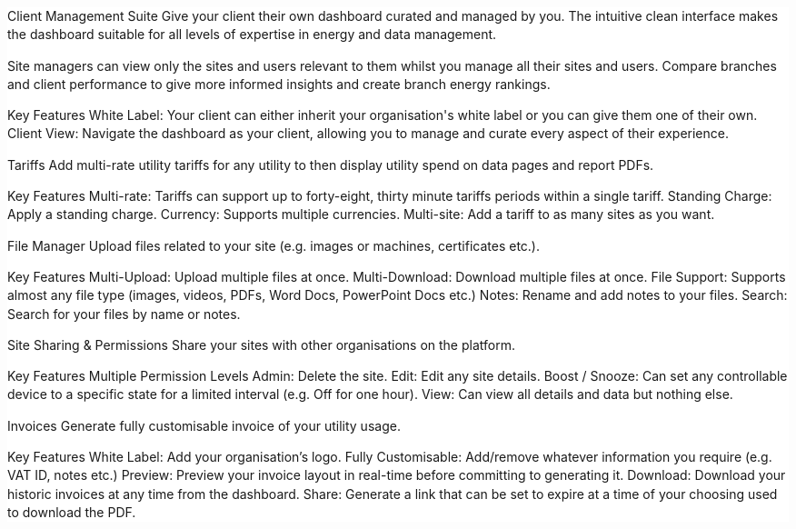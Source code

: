 Client Management Suite
Give your client their own dashboard curated and managed by you. The intuitive clean interface makes the dashboard suitable for all levels of expertise in energy and data management.

Site managers can view only the sites and users relevant to them whilst you manage all their sites and users. Compare branches and client performance to give more informed insights and create branch energy rankings.


Key Features
White Label: Your client can either inherit your organisation's white label or you can give them one of their own.
Client View: Navigate the dashboard as your client, allowing you to manage and curate every aspect of their experience.

Tariffs
Add multi-rate utility tariffs for any utility to then display utility spend on data pages and report PDFs.


Key Features
Multi-rate: Tariffs can support up to forty-eight, thirty minute tariffs periods within a single tariff.
Standing Charge: Apply a standing charge.
Currency: Supports multiple currencies.
Multi-site: Add a tariff to as many sites as you want.

File Manager
Upload files related to your site (e.g. images or machines, certificates etc.).


Key Features
Multi-Upload: Upload multiple files at once.
Multi-Download: Download multiple files at once.
File Support: Supports almost any file type (images, videos, PDFs, Word Docs, PowerPoint Docs etc.)
Notes: Rename and add notes to your files.
Search: Search for your files by name or notes.

Site Sharing & Permissions
Share your sites with other organisations on the platform.


Key Features
Multiple Permission Levels
Admin: Delete the site.
Edit: Edit any site details.
Boost / Snooze: Can set any controllable device to a specific state for a limited interval (e.g. Off for one hour).
View: Can view all details and data but nothing else.

Invoices
Generate fully customisable invoice of your utility usage.


Key Features
White Label: Add your organisation’s logo.
Fully Customisable: Add/remove whatever information you require (e.g. VAT ID, notes etc.)
Preview: Preview your invoice layout in real-time before committing to generating it.
Download: Download your historic invoices at any time from the dashboard.
Share: Generate a link that can be set to expire at a time of your choosing used to download the PDF.
